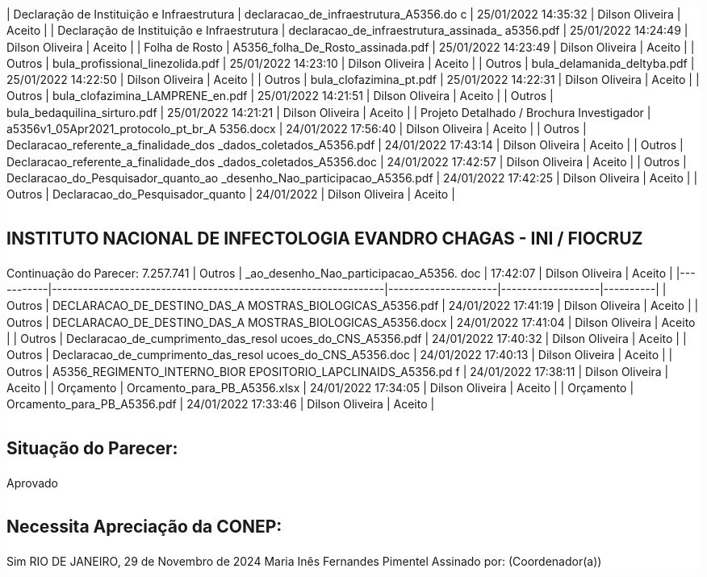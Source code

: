 | Declaração de Instituição e Infraestrutura                | declaracao_de_infraestrutura_A5356.do c                                 | 25/01/2022 14:35:32   | Dilson Oliveira                  | Aceito   |
| Declaração de Instituição e Infraestrutura                | declaracao_de_infraestrutura_assinada_ a5356.pdf                        | 25/01/2022 14:24:49   | Dilson Oliveira                  | Aceito   |
| Folha de Rosto                                            | A5356_folha_De_Rosto_assinada.pdf                                       | 25/01/2022 14:23:49   | Dilson Oliveira                  | Aceito   |
| Outros                                                    | bula_profissional_linezolida.pdf                                        | 25/01/2022 14:23:10   | Dilson Oliveira                  | Aceito   |
| Outros                                                    | bula_delamanida_deltyba.pdf                                             | 25/01/2022 14:22:50   | Dilson Oliveira                  | Aceito   |
| Outros                                                    | bula_clofazimina_pt.pdf                                                 | 25/01/2022 14:22:31   | Dilson Oliveira                  | Aceito   |
| Outros                                                    | bula_clofazimina_LAMPRENE_en.pdf                                        | 25/01/2022 14:21:51   | Dilson Oliveira                  | Aceito   |
| Outros                                                    | bula_bedaquilina_sirturo.pdf                                            | 25/01/2022 14:21:21   | Dilson Oliveira                  | Aceito   |
| Projeto Detalhado / Brochura Investigador                 | a5356v1_05Apr2021_protocolo_pt_br_A 5356.docx                           | 24/01/2022 17:56:40   | Dilson Oliveira                  | Aceito   |
| Outros                                                    | Declaracao_referente_a_finalidade_dos _dados_coletados_A5356.pdf        | 24/01/2022 17:43:14   | Dilson Oliveira                  | Aceito   |
| Outros                                                    | Declaracao_referente_a_finalidade_dos _dados_coletados_A5356.doc        | 24/01/2022 17:42:57   | Dilson Oliveira                  | Aceito   |
| Outros                                                    | Declaracao_do_Pesquisador_quanto_ao _desenho_Nao_participacao_A5356.pdf | 24/01/2022 17:42:25   | Dilson Oliveira                  | Aceito   |
| Outros                                                    | Declaracao_do_Pesquisador_quanto                                        | 24/01/2022            | Dilson Oliveira                  | Aceito   |
## INSTITUTO NACIONAL DE INFECTOLOGIA EVANDRO CHAGAS - INI / FIOCRUZ

Continuação do Parecer: 7.257.741
| Outros    | _ao_desenho_Nao_participacao_A5356. doc                        | 17:42:07            | Dilson Oliveira   | Aceito   |
|-----------|----------------------------------------------------------------|---------------------|-------------------|----------|
| Outros    | DECLARACAO_DE_DESTINO_DAS_A MOSTRAS_BIOLOGICAS_A5356.pdf       | 24/01/2022 17:41:19 | Dilson Oliveira   | Aceito   |
| Outros    | DECLARACAO_DE_DESTINO_DAS_A MOSTRAS_BIOLOGICAS_A5356.docx      | 24/01/2022 17:41:04 | Dilson Oliveira   | Aceito   |
| Outros    | Declaracao_de_cumprimento_das_resol ucoes_do_CNS_A5356.pdf     | 24/01/2022 17:40:32 | Dilson Oliveira   | Aceito   |
| Outros    | Declaracao_de_cumprimento_das_resol ucoes_do_CNS_A5356.doc     | 24/01/2022 17:40:13 | Dilson Oliveira   | Aceito   |
| Outros    | A5356_REGIMENTO_INTERNO_BIOR EPOSITORIO_LAPCLINAIDS_A5356.pd f | 24/01/2022 17:38:11 | Dilson Oliveira   | Aceito   |
| Orçamento | Orcamento_para_PB_A5356.xlsx                                   | 24/01/2022 17:34:05 | Dilson Oliveira   | Aceito   |
| Orçamento | Orcamento_para_PB_A5356.pdf                                    | 24/01/2022 17:33:46 | Dilson Oliveira   | Aceito   |
## Situação do Parecer:
Aprovado
## Necessita Apreciação da CONEP:
Sim
RIO DE JANEIRO, 29 de Novembro de 2024
Maria Inês Fernandes Pimentel Assinado por:
(Coordenador(a))
